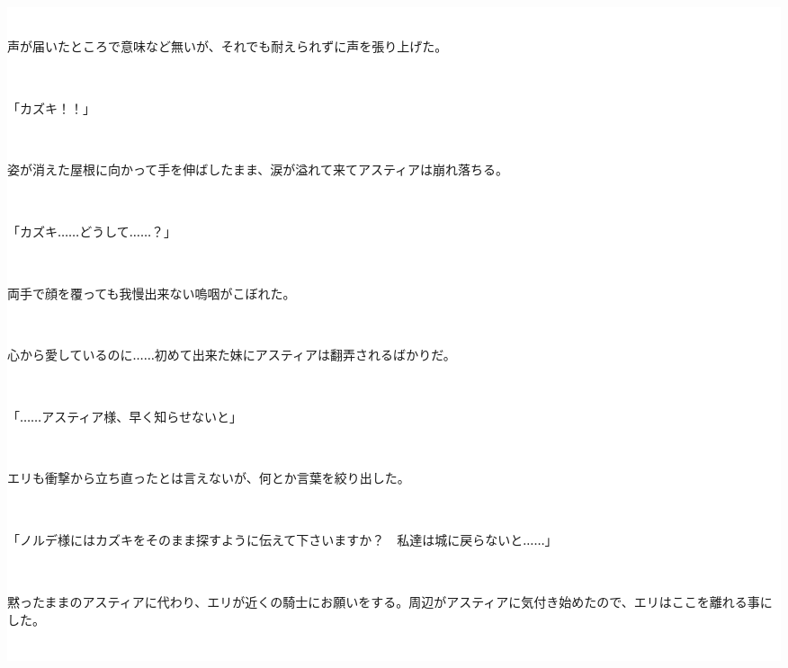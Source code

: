  <p id="L123">
  <br/>
 </p>
 <p id="L124">
  声が届いたところで意味など無いが、それでも耐えられずに声を張り上げた。
 </p>
 <p id="L125">
  <br/>
 </p>
 <p id="L126">
  「カズキ！！」
 </p>
 <p id="L127">
  <br/>
 </p>
 <p id="L128">
  姿が消えた屋根に向かって手を伸ばしたまま、涙が溢れて来てアスティアは崩れ落ちる。
 </p>
 <p id="L129">
  <br/>
 </p>
 <p id="L130">
  「カズキ……どうして……？」
 </p>
 <p id="L131">
  <br/>
 </p>
 <p id="L132">
  両手で顔を覆っても我慢出来ない嗚咽がこぼれた。
 </p>
 <p id="L133">
  <br/>
 </p>
 <p id="L134">
  心から愛しているのに……初めて出来た妹にアスティアは翻弄されるばかりだ。
 </p>
 <p id="L135">
  <br/>
 </p>
 <p id="L136">
  「……アスティア様、早く知らせないと」
 </p>
 <p id="L137">
  <br/>
 </p>
 <p id="L138">
  エリも衝撃から立ち直ったとは言えないが、何とか言葉を絞り出した。
 </p>
 <p id="L139">
  <br/>
 </p>
 <p id="L140">
  「ノルデ様にはカズキをそのまま探すように伝えて下さいますか？　私達は城に戻らないと……」
 </p>
 <p id="L141">
  <br/>
 </p>
 <p id="L142">
  黙ったままのアスティアに代わり、エリが近くの騎士にお願いをする。周辺がアスティアに気付き始めたので、エリはここを離れる事にした。
 </p>
 <p id="L143">
  <br/>
 </p>
 <p id="L144">